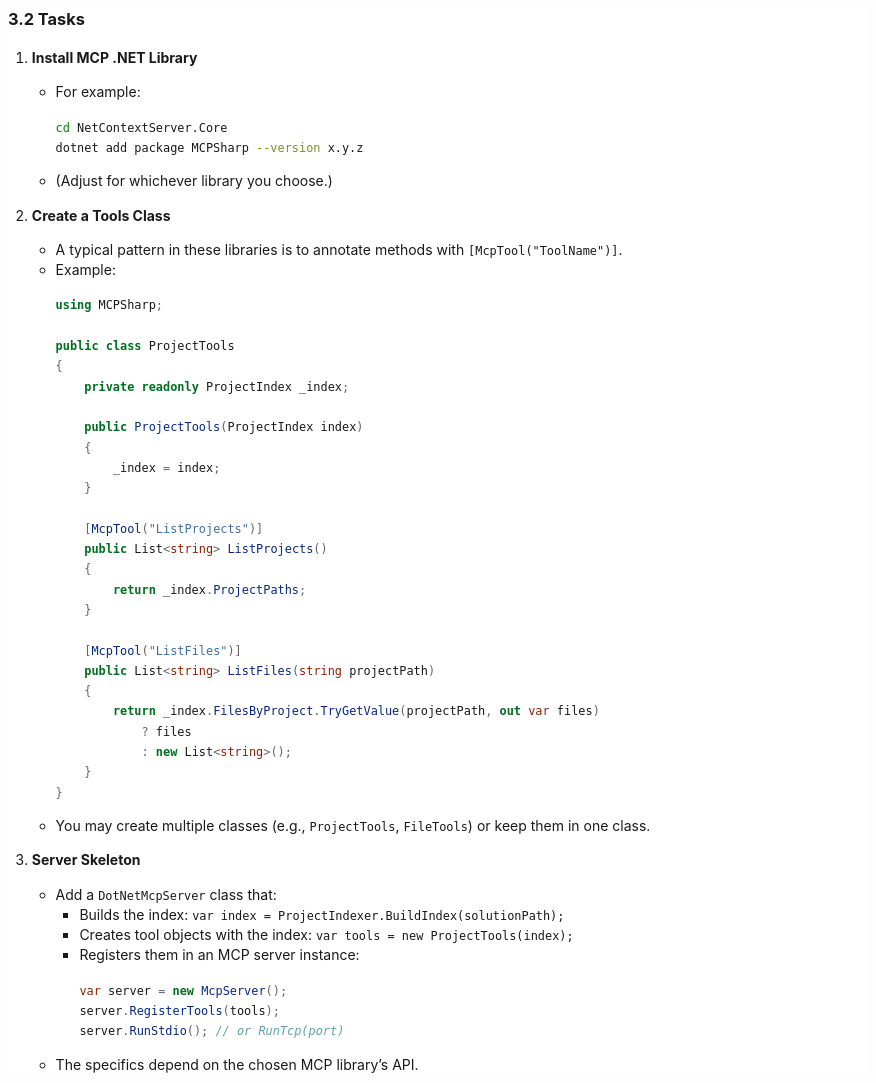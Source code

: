 ### 3.2 Tasks

1. **Install MCP .NET Library**  
   - For example:
     ```bash
     cd NetContextServer.Core
     dotnet add package MCPSharp --version x.y.z
     ```
   - (Adjust for whichever library you choose.)

2. **Create a Tools Class**  
   - A typical pattern in these libraries is to annotate methods with `[McpTool("ToolName")]`.  
   - Example:
     ```csharp
     using MCPSharp;

     public class ProjectTools
     {
         private readonly ProjectIndex _index;

         public ProjectTools(ProjectIndex index)
         {
             _index = index;
         }

         [McpTool("ListProjects")]
         public List<string> ListProjects()
         {
             return _index.ProjectPaths;
         }

         [McpTool("ListFiles")]
         public List<string> ListFiles(string projectPath)
         {
             return _index.FilesByProject.TryGetValue(projectPath, out var files)
                 ? files
                 : new List<string>();
         }
     }
     ```
   - You may create multiple classes (e.g., `ProjectTools`, `FileTools`) or keep them in one class.  

3. **Server Skeleton**  
   - Add a `DotNetMcpServer` class that:
     - Builds the index: `var index = ProjectIndexer.BuildIndex(solutionPath);`
     - Creates tool objects with the index: `var tools = new ProjectTools(index);`
     - Registers them in an MCP server instance:
       ```csharp
       var server = new McpServer();
       server.RegisterTools(tools);
       server.RunStdio(); // or RunTcp(port)
       ```
   - The specifics depend on the chosen MCP library’s API.
